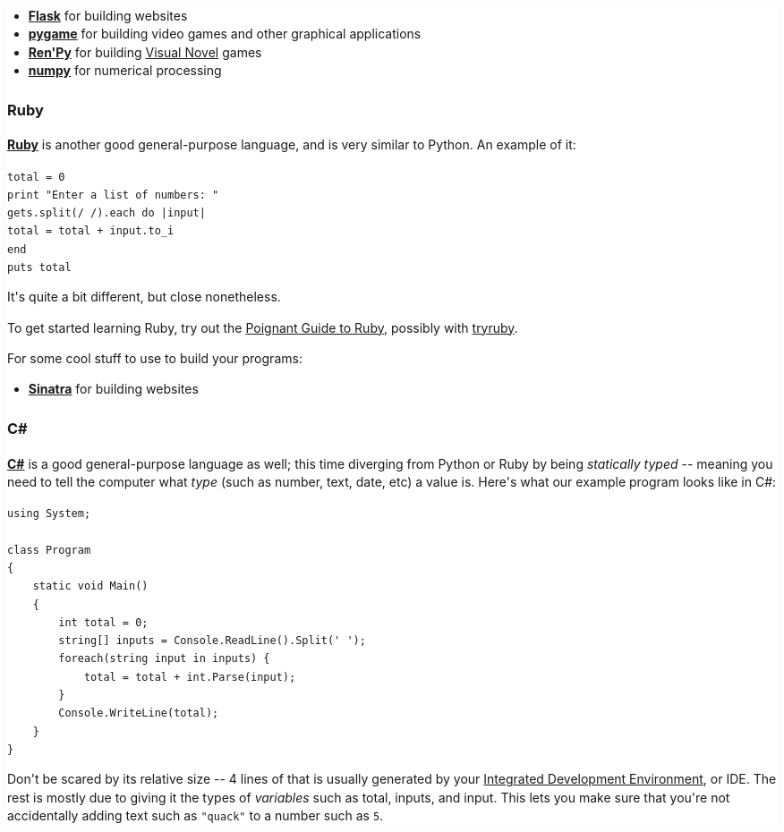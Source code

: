   - [**Flask**](http://flask.pocoo.org/) for building websites
  - [**pygame**](http://www.pygame.org/news.html) for building video games and other graphical applications
  - [**Ren'Py**](http://www.renpy.org/) for building [Visual Novel](http://en.wikipedia.org/wiki/Visual_novel) games
  - [**numpy**](http://www.numpy.org/) for numerical processing


### Ruby

[**Ruby**](http://en.wikipedia.org/wiki/Ruby_(programming_language)) is another good general-purpose language, and is very similar to Python. An example of it:

    total = 0
    print "Enter a list of numbers: "
    gets.split(/ /).each do |input|
    total = total + input.to_i
    end
    puts total

It's quite a bit different, but close nonetheless.

To get started learning Ruby, try out the [Poignant Guide to Ruby](http://www.rubyinside.com/media/poignant-guide.pdf), possibly with [tryruby](http://tryruby.org/levels/1/challenges/0).

For some cool stuff to use to build your programs:

  - [**Sinatra**](http://www.sinatrarb.com/) for building websites

### C# ###

[**C#**](http://en.wikipedia.org/wiki/C_Sharp_(programming_language)) is a good general-purpose language as well; this time diverging from Python or Ruby by being *statically typed* -- meaning you need to tell the computer what *type* (such as number, text, date, etc) a value is. Here's what our example program looks like in C#:

    using System;

    class Program
    {
        static void Main()
        {
            int total = 0;
            string[] inputs = Console.ReadLine().Split(' ');
            foreach(string input in inputs) {
                total = total + int.Parse(input);
            }
            Console.WriteLine(total);
        }
    }

Don't be scared by its relative size -- 4 lines of that is usually generated by your [Integrated Development Environment](http://en.wikipedia.org/wiki/Integrated_development_environment), or IDE. The rest is mostly due to giving it the types of *variables* such as total, inputs, and input. This lets you make sure that you're not accidentally adding text such as `"quack"` to a number such as `5`.
